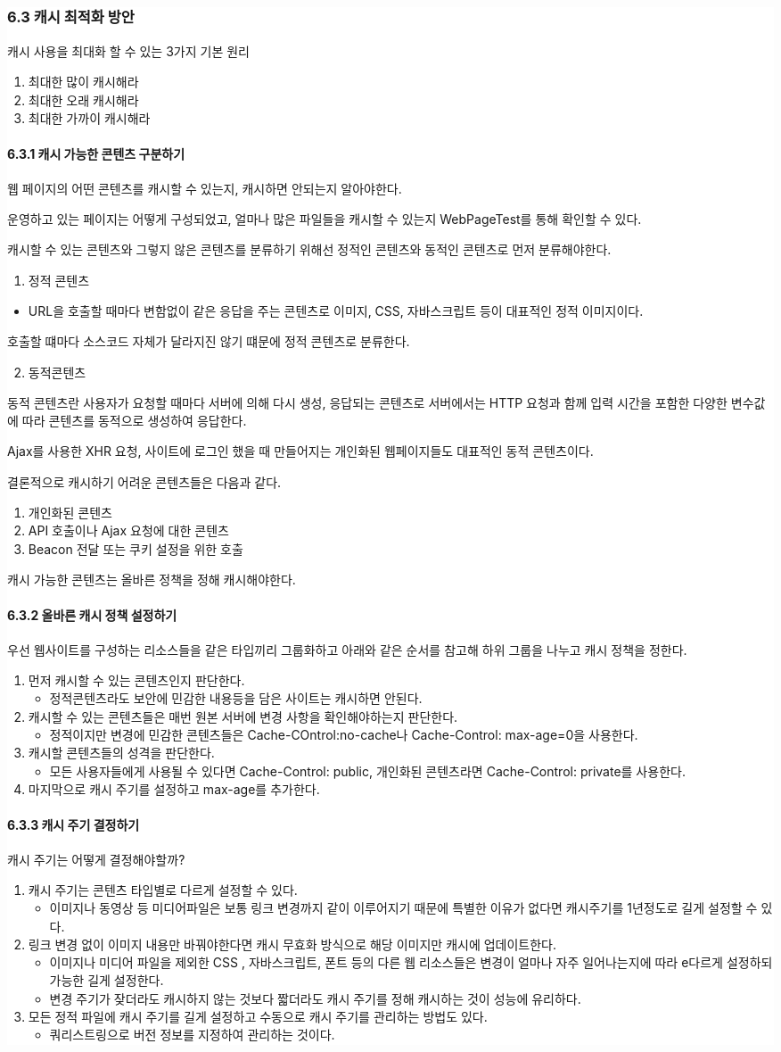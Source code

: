 ### 6.3 캐시 최적화 방안

캐시 사용을 최대화 할 수 있는 3가지 기본 원리

1. 최대한 많이 캐시해라
2. 최대한 오래 캐시해라
3. 최대한 가까이 캐시해라

#### 6.3.1 캐시 가능한 콘텐츠 구분하기

웹 페이지의 어떤 콘텐츠를 캐시할 수 있는지, 캐시하면 안되는지 알아야한다.

운영하고 있는 페이지는 어떻게 구성되었고, 얼마나 많은 파일들을 캐시할 수 있는지 WebPageTest를 통해 확인할 수 있다.

캐시할 수 있는 콘텐츠와 그렇지 않은 콘텐츠를 분류하기 위해선 정적인 콘텐츠와 동적인 콘텐츠로 먼저 분류해야한다.

1. 정적 콘텐츠

- URL을 호출할 때마다 변함없이 같은 응답을 주는 콘텐츠로 이미지, CSS, 자바스크립트 등이 대표적인 정적 이미지이다.

호출할 떄마다 소스코드 자체가 달라지진 않기 떄문에 정적 콘텐츠로 분류한다.

2. 동적콘텐츠

동적 콘텐츠란 사용자가 요청할 때마다 서버에 의해 다시 생성, 응답되는 콘텐츠로 서버에서는 HTTP 요청과 함께 입력 시간을 포함한 다양한 변수값에 따라 콘텐츠를 동적으로 생성하여 응답한다.

Ajax를 사용한 XHR 요청, 사이트에 로그인 했을 때 만들어지는 개인화된 웹페이지들도 대표적인 동적 콘텐츠이다.

결론적으로 캐시하기 어려운 콘텐츠들은 다음과 같다.

1. 개인화된 콘텐츠
2. API 호출이나 Ajax 요청에 대한 콘텐츠
3. Beacon 전달 또는 쿠키 설정을 위한 호출

캐시 가능한 콘텐츠는 올바른 정책을 정해 캐시해야한다.

#### 6.3.2 올바른 캐시 정책 설정하기

우선 웹사이트를 구성하는 리소스들을 같은 타입끼리 그룹화하고 아래와 같은 순서를 참고해 하위 그룹을 나누고 캐시 정책을 정한다.

1. 먼저 캐시할 수 있는 콘텐츠인지 판단한다.
   - 정적콘텐츠라도 보안에 민감한 내용등을 담은 사이트는 캐시하면 안된다.
2. 캐시할 수 있는 콘텐츠들은 매번 원본 서버에 변경 사항을 확인해야하는지 판단한다.
   - 정적이지만 변경에 민감한 콘텐츠들은 Cache-COntrol:no-cache나 Cache-Control: max-age=0을 사용한다.
3. 캐시할 콘텐츠들의 성격을 판단한다.
   - 모든 사용자들에게 사용될 수 있다면 Cache-Control: public, 개인화된 콘텐츠라면 Cache-Control: private를 사용한다.
4. 마지막으로 캐시 주기를 설정하고 max-age를 추가한다.

#### 6.3.3 캐시 주기 결정하기

캐시 주기는 어떻게 결정해야할까?

1. 캐시 주기는 콘텐츠 타입별로 다르게 설정할 수 있다.
   - 이미지나 동영상 등 미디어파일은 보통 링크 변경까지 같이 이루어지기 때문에 특별한 이유가 없다면 캐시주기를 1년정도로 길게 설정할 수 있다.
2. 링크 변경 없이 이미지 내용만 바꿔야한다면 캐시 무효화 방식으로 해당 이미지만 캐시에 업데이트한다.
   - 이미지나 미디어 파일을 제외한 CSS , 자바스크립트, 폰트 등의 다른 웹 리소스들은 변경이 얼마나 자주 일어나는지에 따라 e다르게 설정하되 가능한 길게 설정한다.
   - 변경 주기가 잦더라도 캐시하지 않는 것보다 짧더라도 캐시 주기를 정해 캐시하는 것이 성능에 유리하다.
3. 모든 정적 파일에 캐시 주기를 길게 설정하고 수동으로 캐시 주기를 관리하는 방법도 있다.
   - 쿼리스트링으로 버전 정보를 지정하여 관리하는 것이다.
